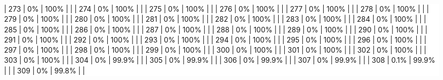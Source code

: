 | 273 | 0% | 100% |  |
| 274 | 0% | 100% |  |
| 275 | 0% | 100% |  |
| 276 | 0% | 100% |  |
| 277 | 0% | 100% |  |
| 278 | 0% | 100% |  |
| 279 | 0% | 100% |  |
| 280 | 0% | 100% |  |
| 281 | 0% | 100% |  |
| 282 | 0% | 100% |  |
| 283 | 0% | 100% |  |
| 284 | 0% | 100% |  |
| 285 | 0% | 100% |  |
| 286 | 0% | 100% |  |
| 287 | 0% | 100% |  |
| 288 | 0% | 100% |  |
| 289 | 0% | 100% |  |
| 290 | 0% | 100% |  |
| 291 | 0% | 100% |  |
| 292 | 0% | 100% |  |
| 293 | 0% | 100% |  |
| 294 | 0% | 100% |  |
| 295 | 0% | 100% |  |
| 296 | 0% | 100% |  |
| 297 | 0% | 100% |  |
| 298 | 0% | 100% |  |
| 299 | 0% | 100% |  |
| 300 | 0% | 100% |  |
| 301 | 0% | 100% |  |
| 302 | 0% | 100% |  |
| 303 | 0% | 100% |  |
| 304 | 0% | 99.9% |  |
| 305 | 0% | 99.9% |  |
| 306 | 0% | 99.9% |  |
| 307 | 0% | 99.9% |  |
| 308 | 0.1% | 99.9% |  |
| 309 | 0% | 99.8% |  |